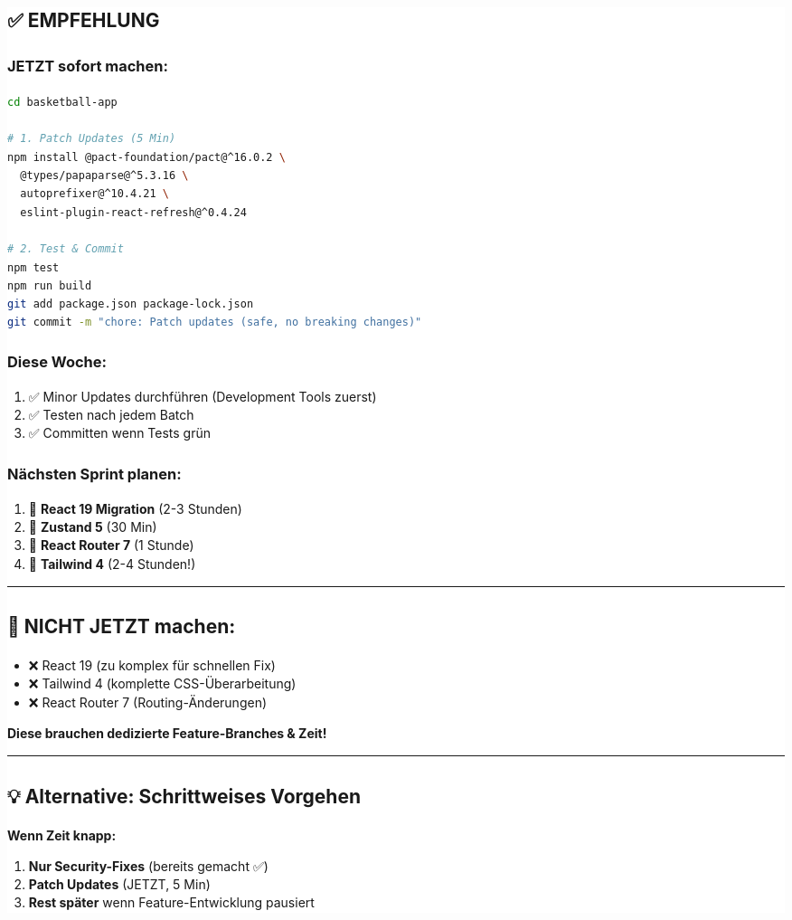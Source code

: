 
## ✅ EMPFEHLUNG

### JETZT sofort machen:

```bash
cd basketball-app

# 1. Patch Updates (5 Min)
npm install @pact-foundation/pact@^16.0.2 \
  @types/papaparse@^5.3.16 \
  autoprefixer@^10.4.21 \
  eslint-plugin-react-refresh@^0.4.24

# 2. Test & Commit
npm test
npm run build
git add package.json package-lock.json
git commit -m "chore: Patch updates (safe, no breaking changes)"
```

### Diese Woche:

1. ✅ Minor Updates durchführen (Development Tools zuerst)
2. ✅ Testen nach jedem Batch
3. ✅ Committen wenn Tests grün

### Nächsten Sprint planen:

1. 🔴 **React 19 Migration** (2-3 Stunden)
2. 🔴 **Zustand 5** (30 Min)
3. 🔴 **React Router 7** (1 Stunde)
4. 🔴 **Tailwind 4** (2-4 Stunden!)

---

## 🚫 NICHT JETZT machen:

- ❌ React 19 (zu komplex für schnellen Fix)
- ❌ Tailwind 4 (komplette CSS-Überarbeitung)
- ❌ React Router 7 (Routing-Änderungen)

**Diese brauchen dedizierte Feature-Branches & Zeit!**

---

## 💡 Alternative: Schrittweises Vorgehen

**Wenn Zeit knapp:**

1. **Nur Security-Fixes** (bereits gemacht ✅)
2. **Patch Updates** (JETZT, 5 Min)
3. **Rest später** wenn Feature-Entwicklung pausiert
